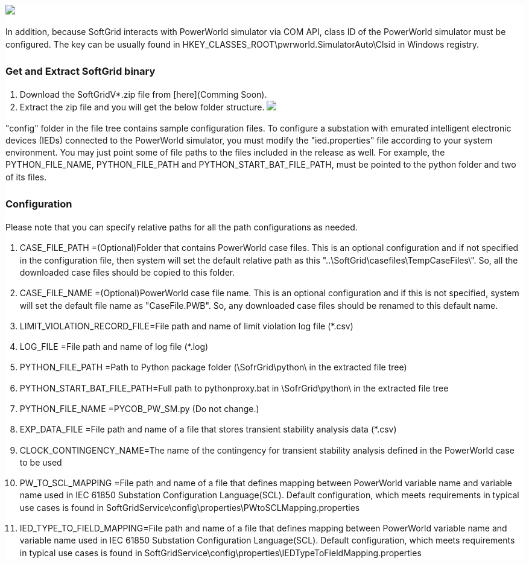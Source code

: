 ![](https://github.com/smartgridadsc/SoftGrid/blob/master/API/Images/PW_TSA.png)

In addition, because SoftGrid interacts with PowerWorld simulator via COM API, class ID of the PowerWorld simulator must be configured. The key can be usually found in HKEY_CLASSES_ROOT\pwrworld.SimulatorAuto\Clsid in Windows registry. 

### Get and Extract SoftGrid binary

01. Download the SoftGridV*.zip file from [here](Comming Soon).
02. Extract the zip file and you will get the below folder structure.
![](https://github.com/smartgridadsc/SoftGrid/blob/master/API/Images/Release%20Folder%20Structure.png)  

"config" folder in the file tree contains sample configuration files. To configure a substation with emurated intelligent electronic devices (IEDs) connected to the PowerWorld simulator, you must modify the "ied.properties" file according to your system environment. You may just point some of file paths to the files included in the release as well. For example, the PYTHON_FILE_NAME, PYTHON_FILE_PATH and PYTHON_START_BAT_FILE_PATH, must be pointed to the python folder and two of its files.

### Configuration  

Please note that you can specify relative paths for all the path configurations as needed.  

1. CASE_FILE_PATH       =(Optional)Folder that contains PowerWorld case files. This is an optional configuration and if not specified in the configuration file, then system will set the default relative path as this "..\\SoftGrid\\casefiles\\TempCaseFiles\\". So, all the downloaded case files should be copied to this folder.

2. CASE_FILE_NAME       =(Optional)PowerWorld case file name.  This is an optional configuration and if this is not specified, system will set the default file name as "CaseFile.PWB". So, any downloaded case files should be renamed to this default name.

3. LIMIT_VIOLATION_RECORD_FILE=File path and name of limit violation log file (*.csv)  

4. LOG_FILE             =File path and name of log file (*.log)  

5. PYTHON_FILE_PATH     =Path to Python package folder (\\SofrGrid\\python\\ in the extracted file tree)  

6. PYTHON_START_BAT_FILE_PATH=Full path to pythonproxy.bat in \\SofrGrid\\python\\ in the extracted file tree 

7. PYTHON_FILE_NAME     =PYCOB_PW_SM.py (Do not change.) 

8. EXP_DATA_FILE        =File path and name of a file that stores transient stability analysis data (*.csv)  

9. CLOCK_CONTINGENCY_NAME=The name of the contingency for transient stability analysis defined in the PowerWorld case to be used  

10. PW_TO_SCL_MAPPING   =File path and name of a file that defines mapping between PowerWorld variable name and variable name used in IEC 61850 Substation Configuration Language(SCL). Default configuration, which meets requirements in typical use cases is found in SoftGridService\\config\\properties\\PWtoSCLMapping.properties  

11. IED_TYPE_TO_FIELD_MAPPING=File path and name of a file that defines mapping between PowerWorld variable name and variable name used in IEC 61850 Substation Configuration Language(SCL). Default configuration, which meets requirements in typical use cases is found in SoftGridService\\config\\properties\\IEDTypeToFieldMapping.properties  
